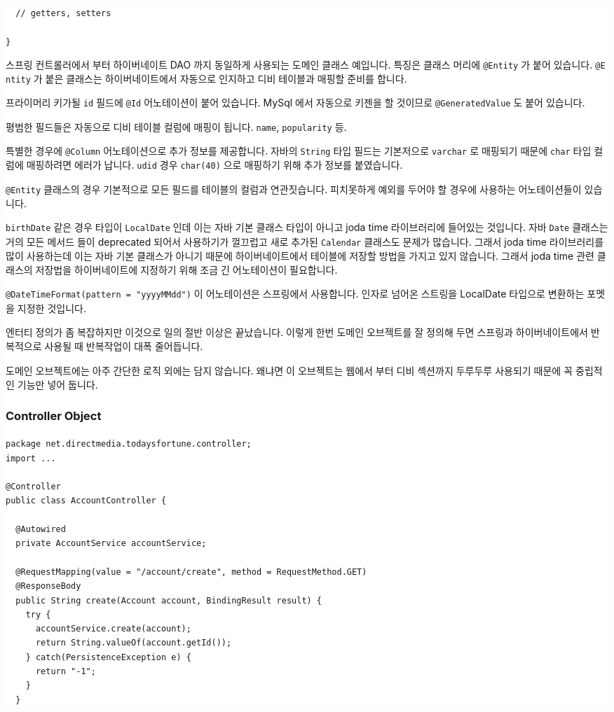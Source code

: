       // getters, setters
    
    }

스프링 컨트롤러에서 부터 하이버네이트 DAO 까지 동일하게 사용되는 도메인 클래스 예입니다.
특징은 클래스 머리에 `@Entity` 가 붙어 있습니다.
`@Entity` 가 붙은 클래스는 하이버네이트에서 자동으로 인지하고 디비 테이블과 매핑할 준비를 합니다.


프라이머리 키가될 `id` 필드에 `@Id` 어노테이션이 붙어 있습니다.
MySql 에서 자동으로 키젠을 할 것이므로 `@GeneratedValue` 도 붙어 있습니다.

평범한 필드들은 자동으로 디비 테이블 컬럼에 매핑이 됩니다.
`name`, `popularity` 등.

특별한 경우에 `@Column` 어노테이션으로 추가 정보를 제공합니다.
자바의 `String` 타입 필드는 기본저으로 `varchar` 로 매핑되기 때문에
`char` 타입 컬럼에 매핑하려면 에러가 납니다.
`udid` 경우 `char(40)` 으로 매핑하기 위해 추가 정보를 붙였습니다.

`@Entity` 클래스의 경우 기본적으로 모든 필드를 테이블의 컬럼과 연관짓습니다.
피치못하게 예외를 두어야 할 경우에 사용하는 어노테이션들이 있습니다.

`birthDate` 같은 경우 타입이 `LocalDate` 인데 이는 자바 기본 클래스 타입이 아니고 joda time 라이브러리에 들어있는 것입니다.
자바 `Date` 클래스는 거의 모든 메서드 들이 deprecated 되어서 사용하기가 껄끄럽고 새로 추가된 `Calendar` 클래스도 문제가 많습니다.
그래서 joda time 라이브러리를 많이 사용하는데
이는 자바 기본 클래스가 아니기 때문에 하이버네이트에서 테이블에 저장할 방법을 가지고 있지 않습니다.
그래서  joda time 관련 클래스의 저장법을 하이버네이트에 지정하기 위해 조금 긴 어노테이션이 필요합니다.

`@DateTimeFormat(pattern = "yyyyMMdd")` 이 어노테이션은 스프링에서 사용합니다.
인자로 넘어온 스트링을 LocalDate 타입으로 변환하는 포멧을 지정한 것입니다.

엔터티 정의가 좀 복잡하지만 이것으로 일의 절반 이상은 끝났습니다.
이렇게 한번 도메인 오브젝트를 잘 정의해 두면 스프링과 하이버네이트에서 반복적으로 사용될 때 반복작업이 대폭 줄어듭니다.

도메인 오브젝트에는 아주 간단한 로직 외에는 담지 않습니다.
왜냐면 이 오브젝트는 웹에서 부터 디비 섹션까지 두루두루 사용되기 때문에
꼭 중립적인 기능만 넣어 둡니다.


### Controller Object

    package net.directmedia.todaysfortune.controller;
    import ...
    
    @Controller
    public class AccountController {
    
      @Autowired
      private AccountService accountService;
    
      @RequestMapping(value = "/account/create", method = RequestMethod.GET)
      @ResponseBody
      public String create(Account account, BindingResult result) {
        try {
          accountService.create(account);
          return String.valueOf(account.getId());
        } catch(PersistenceException e) {
          return "-1";
        }
      }
    